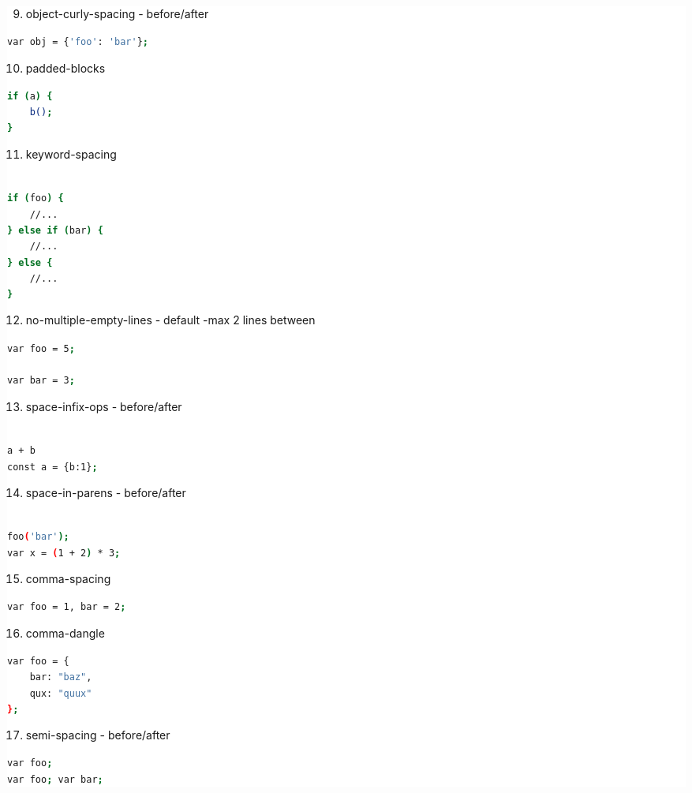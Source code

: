 9.  object-curly-spacing - before/after
```sh
var obj = {'foo': 'bar'};
```

10.  padded-blocks 
```sh
if (a) {
    b();
}

```
11. keyword-spacing

```sh

if (foo) {
    //...
} else if (bar) {
    //...
} else {
    //...
}

```

12. no-multiple-empty-lines - default -max 2 lines between

```sh
var foo = 5;

var bar = 3;
```
13. space-infix-ops - before/after
```sh

a + b
const a = {b:1};
```

14. space-in-parens - before/after
```sh

foo('bar');
var x = (1 + 2) * 3;
```

15. comma-spacing 
```sh
var foo = 1, bar = 2;
```

16. comma-dangle
```sh
var foo = {
    bar: "baz",
    qux: "quux"
};
```
17. semi-spacing - before/after
```sh
var foo;
var foo; var bar;
```
